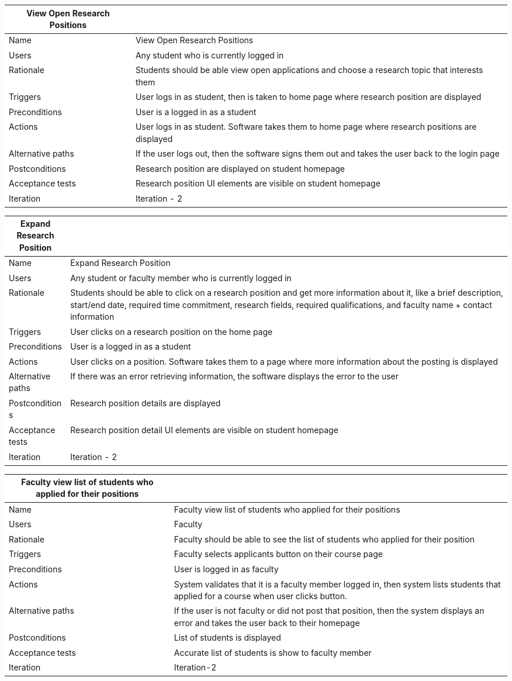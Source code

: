 | View Open Research Positions |  |
| ------------------|---|
| Name              | View Open Research Positions  |
| Users             | Any student who is currently logged in |
| Rationale         | Students should be able view open applications and choose a research topic that interests them |
| Triggers          | User logs in as student, then is taken to home page where research position are displayed |
| Preconditions     | User is a logged in as a student |
| Actions           | User logs in as student. Software takes them to home page where research positions are displayed |
| Alternative paths | If the user logs out, then the software signs them out and takes the user back to the login page |
| Postconditions    | Research position are displayed on student homepage |
| Acceptance tests  | Research position UI elements are visible on student homepage |
| Iteration         | Iteration - 2 |

| Expand Research Position |  |
| ------------------|---|
| Name              | Expand Research Position  |
| Users             | Any student or faculty member who is currently logged in |
| Rationale         | Students should be able to click on a research position and get more information about it, like a brief description, start/end date, required time commitment, research fields, required qualifications, and faculty name + contact information |
| Triggers          | User clicks on a research position on the home page |
| Preconditions     | User is a logged in as a student |
| Actions           | User clicks on a position. Software takes them to a page where more information about the posting is displayed |
| Alternative paths | If there was an error retrieving information, the software displays the error to the user |
| Postconditions    | Research position details are displayed |
| Acceptance tests  | Research position detail UI elements are visible on student homepage |
| Iteration         | Iteration - 2 |

| Faculty view list of students who applied for their positions |  |
| ------------------|---|
| Name              | Faculty view list of students who applied for their positions |
| Users             | Faculty |
| Rationale         | Faculty should be able to see the list of students who applied for their position |
| Triggers          | Faculty selects applicants button on their course page |
| Preconditions     | User is logged in as faculty |
| Actions           | System validates that it is a faculty member logged in, then system lists students that applied for a course when user clicks button. |
| Alternative paths | If the user is not faculty or did not post that position, then the system displays an error and takes the user back to their homepage |
| Postconditions    | List of students is displayed |
| Acceptance tests  | Accurate list of students is show to faculty member |
| Iteration         | Iteration-2 |
